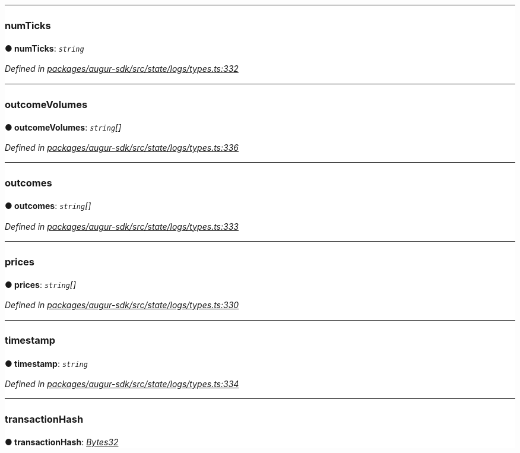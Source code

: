 ___
<a id="numticks"></a>

###  numTicks

**● numTicks**: *`string`*

*Defined in [packages/augur-sdk/src/state/logs/types.ts:332](https://github.com/AugurProject/augur/blob/a689f5d0f9/packages/augur-sdk/src/state/logs/types.ts#L332)*

___
<a id="outcomevolumes"></a>

###  outcomeVolumes

**● outcomeVolumes**: *`string`[]*

*Defined in [packages/augur-sdk/src/state/logs/types.ts:336](https://github.com/AugurProject/augur/blob/a689f5d0f9/packages/augur-sdk/src/state/logs/types.ts#L336)*

___
<a id="outcomes"></a>

###  outcomes

**● outcomes**: *`string`[]*

*Defined in [packages/augur-sdk/src/state/logs/types.ts:333](https://github.com/AugurProject/augur/blob/a689f5d0f9/packages/augur-sdk/src/state/logs/types.ts#L333)*

___
<a id="prices"></a>

###  prices

**● prices**: *`string`[]*

*Defined in [packages/augur-sdk/src/state/logs/types.ts:330](https://github.com/AugurProject/augur/blob/a689f5d0f9/packages/augur-sdk/src/state/logs/types.ts#L330)*

___
<a id="timestamp"></a>

###  timestamp

**● timestamp**: *`string`*

*Defined in [packages/augur-sdk/src/state/logs/types.ts:334](https://github.com/AugurProject/augur/blob/a689f5d0f9/packages/augur-sdk/src/state/logs/types.ts#L334)*

___
<a id="transactionhash"></a>

###  transactionHash

**● transactionHash**: *[Bytes32](api-modules-packages-augur-sdk-src-state-logs-types-module.md#bytes32)*
